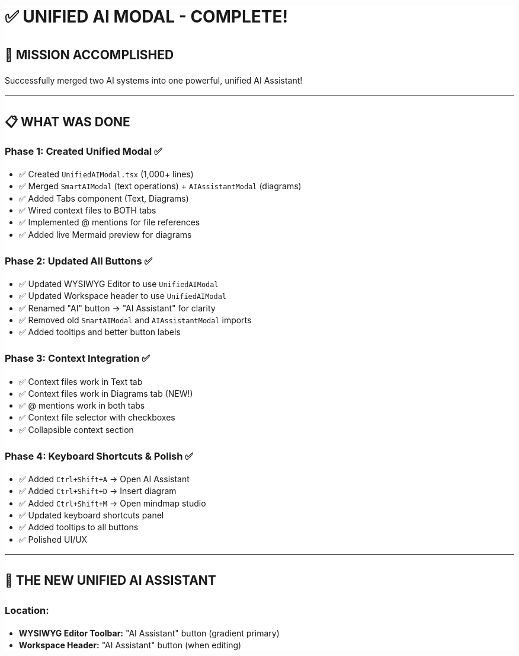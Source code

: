 # ✅ **UNIFIED AI MODAL - COMPLETE!**

## 🎉 **MISSION ACCOMPLISHED**

Successfully merged two AI systems into one powerful, unified AI Assistant!

---

## 📋 **WHAT WAS DONE**

### **Phase 1: Created Unified Modal** ✅
- ✅ Created `UnifiedAIModal.tsx` (1,000+ lines)
- ✅ Merged `SmartAIModal` (text operations) + `AIAssistantModal` (diagrams)
- ✅ Added Tabs component (Text, Diagrams)
- ✅ Wired context files to BOTH tabs
- ✅ Implemented @ mentions for file references
- ✅ Added live Mermaid preview for diagrams

### **Phase 2: Updated All Buttons** ✅
- ✅ Updated WYSIWYG Editor to use `UnifiedAIModal`
- ✅ Updated Workspace header to use `UnifiedAIModal`
- ✅ Renamed "AI" button → "AI Assistant" for clarity
- ✅ Removed old `SmartAIModal` and `AIAssistantModal` imports
- ✅ Added tooltips and better button labels

### **Phase 3: Context Integration** ✅
- ✅ Context files work in Text tab
- ✅ Context files work in Diagrams tab (NEW!)
- ✅ @ mentions work in both tabs
- ✅ Context file selector with checkboxes
- ✅ Collapsible context section

### **Phase 4: Keyboard Shortcuts & Polish** ✅
- ✅ Added `Ctrl+Shift+A` → Open AI Assistant
- ✅ Added `Ctrl+Shift+D` → Insert diagram
- ✅ Added `Ctrl+Shift+M` → Open mindmap studio
- ✅ Updated keyboard shortcuts panel
- ✅ Added tooltips to all buttons
- ✅ Polished UI/UX

---

## 🎯 **THE NEW UNIFIED AI ASSISTANT**

### **Location:**
- **WYSIWYG Editor Toolbar:** "AI Assistant" button (gradient primary)
- **Workspace Header:** "AI Assistant" button (when editing)
